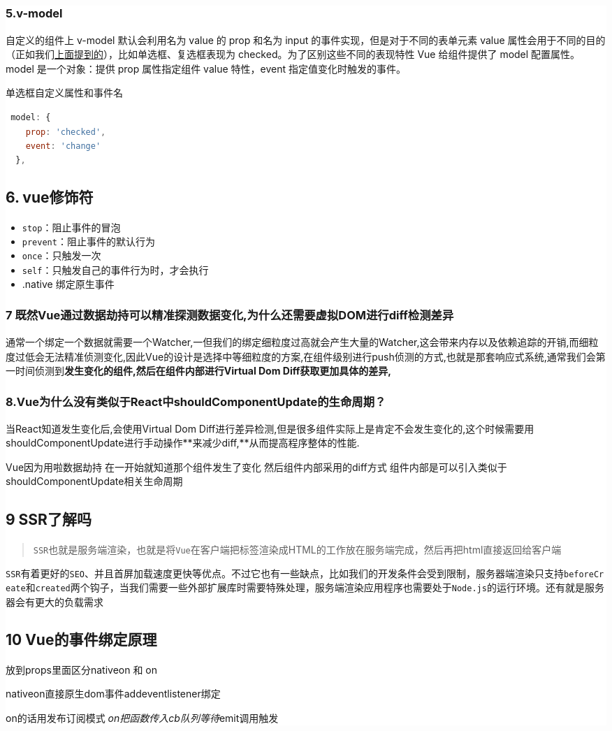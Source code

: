 ### 5.v-model

自定义的组件上 v-model 默认会利用名为 value 的 prop 和名为 input 的事件实现，但是对于不同的表单元素 value 属性会用于不同的目的（正如我们[上面提到的](https://link.juejin.cn?target=https%3A%2F%2Fwww.yuque.com%2Flittlelane%2Fvue%2Fiqevua%23994d0c3d)），比如单选框、复选框表现为 checked。为了区别这些不同的表现特性 Vue 给组件提供了 model 配置属性。model 是一个对象：提供 prop 属性指定组件 value 特性，event 指定值变化时触发的事件。

单选框自定义属性和事件名

```js
 model: {
    prop: 'checked',
    event: 'change'
  },
```

## 6. vue修饰符



- `stop`：阻止事件的冒泡
- `prevent`：阻止事件的默认行为
- `once`：只触发一次
- `self`：只触发自己的事件行为时，才会执行
- .native 绑定原生事件

### **7 既然Vue通过数据劫持可以精准探测数据变化,为什么还需要虚拟DOM进行diff检测差异**

通常一个绑定一个数据就需要一个Watcher,一但我们的绑定细粒度过高就会产生大量的Watcher,这会带来内存以及依赖追踪的开销,而细粒度过低会无法精准侦测变化,因此Vue的设计是选择中等细粒度的方案,在组件级别进行push侦测的方式,也就是那套响应式系统,通常我们会第一时间侦测到**发生变化的组件,**然后在组件内部进行Virtual Dom Diff获取更加**具体的差异,**

### **8.Vue为什么没有类似于React中shouldComponentUpdate的生命周期？**

当React知道发生变化后,会使用Virtual Dom Diff进行差异检测,但是很多组件实际上是肯定不会发生变化的,这个时候需要用shouldComponentUpdate进行手动操作**来减少diff,**从而提高程序整体的性能.

Vue因为用啦数据劫持 在一开始就知道那个组件发生了变化 然后组件内部采用的diff方式 组件内部是可以引入类似于shouldComponentUpdate相关生命周期

## 9 SSR了解吗



> `SSR`也就是服务端渲染，也就是将`Vue`在客户端把标签渲染成HTML的工作放在服务端完成，然后再把html直接返回给客户端

`SSR`有着更好的`SEO`、并且首屏加载速度更快等优点。不过它也有一些缺点，比如我们的开发条件会受到限制，服务器端渲染只支持`beforeCreate`和`created`两个钩子，当我们需要一些外部扩展库时需要特殊处理，服务端渲染应用程序也需要处于`Node.js`的运行环境。还有就是服务器会有更大的负载需求

## 10 Vue的事件绑定原理



放到props里面区分nativeon 和 on 

nativeon直接原生dom事件addeventlistener绑定

on的话用发布订阅模式 $on把函数传入cb队列 等待$emit调用触发
